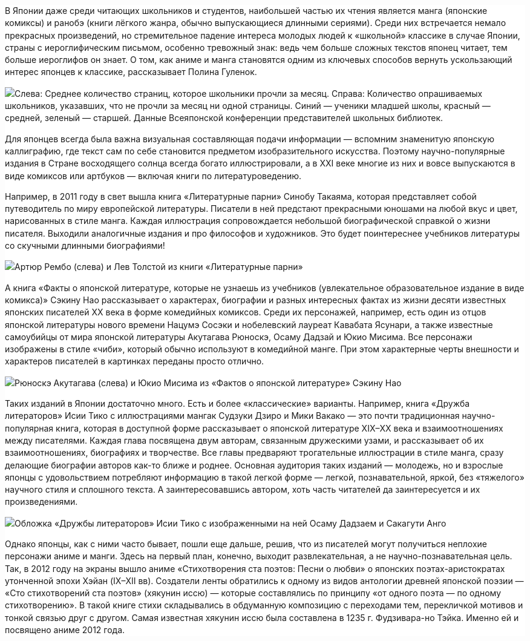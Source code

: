 В Японии даже среди читающих школьников и студентов, наибольшей частью их чтения является манга (японские комиксы) и ранобэ (книги лёгкого жанра, обычно выпускающиеся длинными сериями). Среди них встречается немало прекрасных произведений, но стремительное падение интереса молодых людей к «школьной» классике в случае Японии, страны с иероглифическим письмом, особенно тревожный знак: ведь чем больше сложных текстов японец читает, тем больше иероглифов он знает. О том, как аниме и манга становятся одним из ключевых способов вернуть ускользающий интерес японцев к классике, рассказывает Полина Гуленок. 

![](https://assets.discours.io/unsafe/900x/production/image/c015a3f0-f97e-11e9-b1ee-fb85be64b2fd.png)Слева: Среднее количество страниц, которое школьники прочли за месяц. Справа: Количество опрашиваемых школьников, указавших, что не прочли за месяц ни одной страницы. Синий — ученики младшей школы, красный — средней, зеленый — старшей. Данные Всеяпонской конференции представителей школьных библиотек.

Для японцев всегда была важна визуальная составляющая подачи информации — вспомним знаменитую японскую каллиграфию, где текст сам по себе становится предметом изобразительного искусства. Поэтому научно-популярные издания в Стране восходящего солнца всегда богато иллюстрировали, а в XXI веке многие из них и вовсе выпускаются в виде комиксов или артбуков — включая книги по литературоведению.

Например, в 2011 году в свет вышла книга «Литературные парни» Синобу Такаяма, которая представляет собой путеводитель по миру европейской литературы. Писатели в ней предстают прекрасными юношами на любой вкус и цвет, нарисованных в стиле манга. Каждая иллюстрация сопровождается небольшой биографической справкой о жизни писателя. Выходили аналогичные издания и про философов и художников. Это будет поинтереснее учебников литературы со скучными длинными биографиями!

![](https://assets.discours.io/unsafe/900x/production/image/19acab20-f97f-11e9-b1ee-fb85be64b2fd.png)Артюр Рембо (слева) и Лев Толстой из книги «Литературные парни»

﻿​А книга «Факты о японской литературе, которые не узнаешь из учебников (увлекательное образовательное издание в виде комикса)» Сэкину Нао рассказывает о характерах, биографии и разных интересных фактах из жизни десяти известных японских писателей XX века в форме комедийных комиксов. Среди их персонажей, например, есть один из отцов японской литературы нового времени Нацумэ Сосэки и нобелевский лауреат Кавабата Ясунари, а также известные самоубийцы от мира японской литературы Акутагава Рюноскэ, Осаму Дадзай и Юкио Мисима. Все персонажи изображены в стиле «чиби», который обычно используют в комедийной манге. При этом характерные черты внешности и характеров писателей в картинках переданы просто отлично.

![](https://assets.discours.io/unsafe/900x/production/image/451c0da0-f97f-11e9-b1ee-fb85be64b2fd.png)Рюноскэ Акутагава (слева) и Юкио Мисима из «Фактов о японской литературе» Сэкину Нао

Таких изданий в Японии достаточно много. Есть и более «классические» варианты. Например, книга «Дружба литераторов» Исии Тико с иллюстрациями мангак Судзуки Дзиро и Мики Вакако — это почти традиционная научно-популярная книга, которая в доступной форме рассказывает о японской литературе XIX–XX века и взаимоотношениях между писателями. Каждая глава посвящена двум авторам, связанным дружескими узами, и рассказывает об их взаимоотношениях, биографиях и творчестве. Все главы предваряют трогательные иллюстрации в стиле манга, сразу делающие биографии авторов как-то ближе и роднее. Основная аудитория таких изданий — молодежь, но и взрослые японцы с удовольствием потребляют информацию в такой легкой форме — легкой, познавательной, яркой, без «тяжелого» научного стиля и сплошного текста. А заинтересовавшись автором, хоть часть читателей да заинтересуется и их произведениями. 

![](https://assets.discours.io/unsafe/900x/production/image/bafddd10-f640-11e9-8584-1d0972a7ddff.jpg)Обложка «Дружбы литераторов» Исии Тико с изображенными на ней Осаму Дадзаем и Сакагути Анго

Однако японцы, как с ними часто бывает, пошли еще дальше, решив, что из писателей могут получиться неплохие персонажи аниме и манги. Здесь на первый план, конечно, выходит развлекательная, а не научно-познавательная цель. Так, в 2012 году на экраны вышло аниме «Стихотворения ста поэтов: Песни о любви» о японских поэтах-аристократах утонченной эпохи Хэйан (IX–XII вв). Создатели ленты обратились к одному из видов антологии древней японской поэзии — «Сто стихотворений ста поэтов» (хякунин иссю) — которые составлялись по принципу «от одного поэта — по одному стихотворению». В такой книге стихи складывались в обдуманную композицию с переходами тем, перекличкой мотивов и тонкой связью друг с другом. Самая известная хякунин иссю была составлена в 1235 г. Фудзивара-но Тэйка. Именно ей и посвящено аниме 2012 года. 
